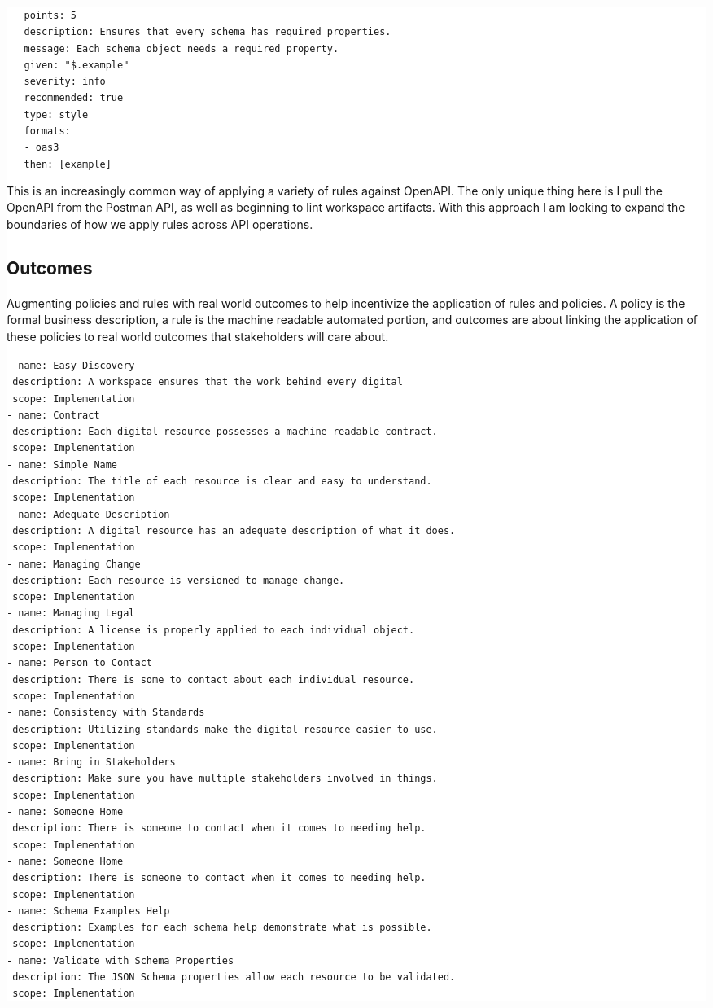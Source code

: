 ```
   points: 5
   description: Ensures that every schema has required properties.
   message: Each schema object needs a required property.
   given: "$.example"
   severity: info
   recommended: true
   type: style
   formats:
   - oas3
   then: [example]                           
```

This is an increasingly common way of applying a variety of rules against OpenAPI. The only unique thing here is I pull the OpenAPI from the Postman API, as well as beginning to lint workspace artifacts. With this approach I am looking to expand the boundaries of how we apply rules across API operations.

## Outcomes
Augmenting policies and rules with real world outcomes to help incentivize the application of rules and policies. A policy is the formal business description, a rule is the machine readable automated portion, and outcomes are about linking the application of these policies to real world outcomes that stakeholders will care about.

```
- name: Easy Discovery
 description: A workspace ensures that the work behind every digital
 scope: Implementation
- name: Contract
 description: Each digital resource possesses a machine readable contract.
 scope: Implementation
- name: Simple Name
 description: The title of each resource is clear and easy to understand.
 scope: Implementation
- name: Adequate Description
 description: A digital resource has an adequate description of what it does.
 scope: Implementation    
- name: Managing Change
 description: Each resource is versioned to manage change.
 scope: Implementation
- name: Managing Legal
 description: A license is properly applied to each individual object.
 scope: Implementation  
- name: Person to Contact
 description: There is some to contact about each individual resource.
 scope: Implementation
- name: Consistency with Standards
 description: Utilizing standards make the digital resource easier to use.
 scope: Implementation   
- name: Bring in Stakeholders
 description: Make sure you have multiple stakeholders involved in things.
 scope: Implementation     
- name: Someone Home
 description: There is someone to contact when it comes to needing help.
 scope: Implementation  
- name: Someone Home
 description: There is someone to contact when it comes to needing help.
 scope: Implementation
- name: Schema Examples Help
 description: Examples for each schema help demonstrate what is possible.
 scope: Implementation
- name: Validate with Schema Properties
 description: The JSON Schema properties allow each resource to be validated.
 scope: Implementation
```